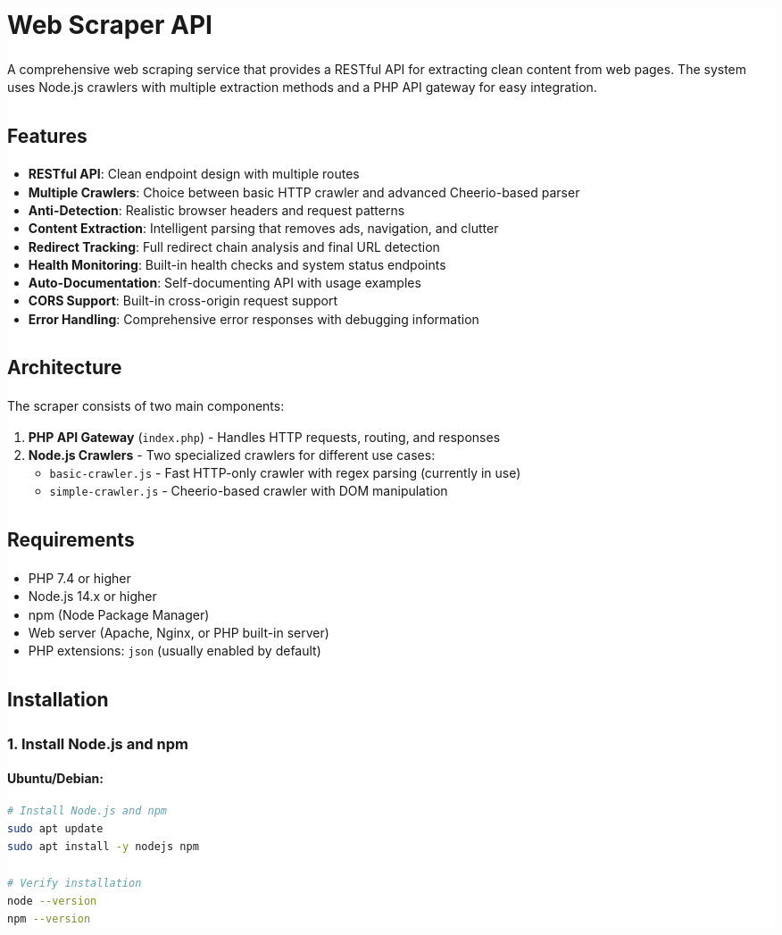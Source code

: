 # Web Scraper API

A comprehensive web scraping service that provides a RESTful API for extracting clean content from web pages. The system uses Node.js crawlers with multiple extraction methods and a PHP API gateway for easy integration.

## Features

- **RESTful API**: Clean endpoint design with multiple routes
- **Multiple Crawlers**: Choice between basic HTTP crawler and advanced Cheerio-based parser
- **Anti-Detection**: Realistic browser headers and request patterns
- **Content Extraction**: Intelligent parsing that removes ads, navigation, and clutter
- **Redirect Tracking**: Full redirect chain analysis and final URL detection
- **Health Monitoring**: Built-in health checks and system status endpoints
- **Auto-Documentation**: Self-documenting API with usage examples
- **CORS Support**: Built-in cross-origin request support
- **Error Handling**: Comprehensive error responses with debugging information

## Architecture

The scraper consists of two main components:

1. **PHP API Gateway** (`index.php`) - Handles HTTP requests, routing, and responses
2. **Node.js Crawlers** - Two specialized crawlers for different use cases:
   - `basic-crawler.js` - Fast HTTP-only crawler with regex parsing (currently in use)
   - `simple-crawler.js` - Cheerio-based crawler with DOM manipulation

## Requirements

- PHP 7.4 or higher
- Node.js 14.x or higher
- npm (Node Package Manager)
- Web server (Apache, Nginx, or PHP built-in server)
- PHP extensions: `json` (usually enabled by default)

## Installation

### 1. Install Node.js and npm

**Ubuntu/Debian:**
```bash
# Install Node.js and npm
sudo apt update
sudo apt install -y nodejs npm

# Verify installation
node --version
npm --version
```
